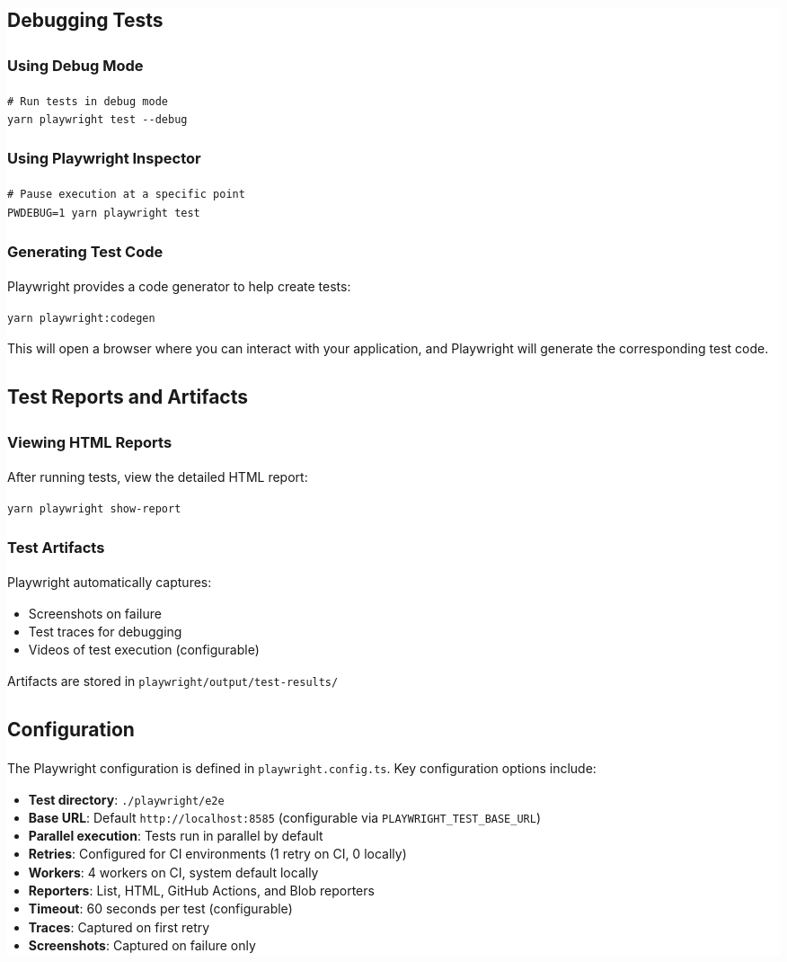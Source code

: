 ## Debugging Tests

### Using Debug Mode

```shell
# Run tests in debug mode
yarn playwright test --debug
```

### Using Playwright Inspector

```shell
# Pause execution at a specific point
PWDEBUG=1 yarn playwright test
```

### Generating Test Code

Playwright provides a code generator to help create tests:

```shell
yarn playwright:codegen
```

This will open a browser where you can interact with your application, and Playwright will generate the corresponding test code.

## Test Reports and Artifacts

### Viewing HTML Reports

After running tests, view the detailed HTML report:

```shell
yarn playwright show-report
```

### Test Artifacts

Playwright automatically captures:

- Screenshots on failure
- Test traces for debugging
- Videos of test execution (configurable)

Artifacts are stored in `playwright/output/test-results/`

## Configuration

The Playwright configuration is defined in `playwright.config.ts`. Key configuration options include:

- **Test directory**: `./playwright/e2e`
- **Base URL**: Default `http://localhost:8585` (configurable via `PLAYWRIGHT_TEST_BASE_URL`)
- **Parallel execution**: Tests run in parallel by default
- **Retries**: Configured for CI environments (1 retry on CI, 0 locally)
- **Workers**: 4 workers on CI, system default locally
- **Reporters**: List, HTML, GitHub Actions, and Blob reporters
- **Timeout**: 60 seconds per test (configurable)
- **Traces**: Captured on first retry
- **Screenshots**: Captured on failure only
